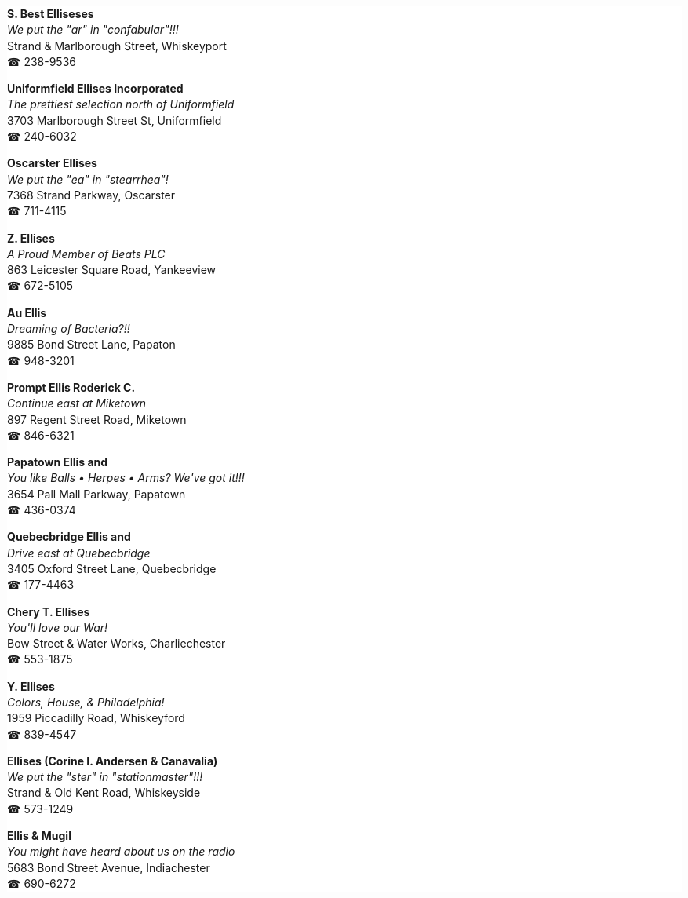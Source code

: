 **S. Best Elliseses**  
_We put the "ar" in "confabular"!!!_  
Strand & Marlborough Street, Whiskeyport  
☎ 238-9536

**Uniformfield Ellises Incorporated**  
_The prettiest selection north of Uniformfield_  
3703 Marlborough Street St, Uniformfield  
☎ 240-6032

**Oscarster Ellises**  
_We put the "ea" in "stearrhea"!_  
7368 Strand Parkway, Oscarster  
☎ 711-4115

**Z. Ellises**  
_A Proud Member of Beats PLC_  
863 Leicester Square Road, Yankeeview  
☎ 672-5105

**Au Ellis**  
_Dreaming of Bacteria?!!_  
9885 Bond Street Lane, Papaton  
☎ 948-3201

**Prompt Ellis Roderick C.**  
_Continue east at Miketown_  
897 Regent Street Road, Miketown  
☎ 846-6321

**Papatown Ellis and**  
_You like Balls • Herpes • Arms? We've got it!!!_  
3654 Pall Mall Parkway, Papatown  
☎ 436-0374

**Quebecbridge Ellis and**  
_Drive east at Quebecbridge_  
3405 Oxford Street Lane, Quebecbridge  
☎ 177-4463

**Chery T. Ellises**  
_You'll love our War!_  
Bow Street & Water Works, Charliechester  
☎ 553-1875

**Y. Ellises**  
_Colors, House, & Philadelphia!_  
1959 Piccadilly Road, Whiskeyford  
☎ 839-4547

**Ellises (Corine I. Andersen & Canavalia)**  
_We put the "ster" in "stationmaster"!!!_  
Strand & Old Kent Road, Whiskeyside  
☎ 573-1249

**Ellis & Mugil**  
_You might have heard about us on the radio_  
5683 Bond Street Avenue, Indiachester  
☎ 690-6272
